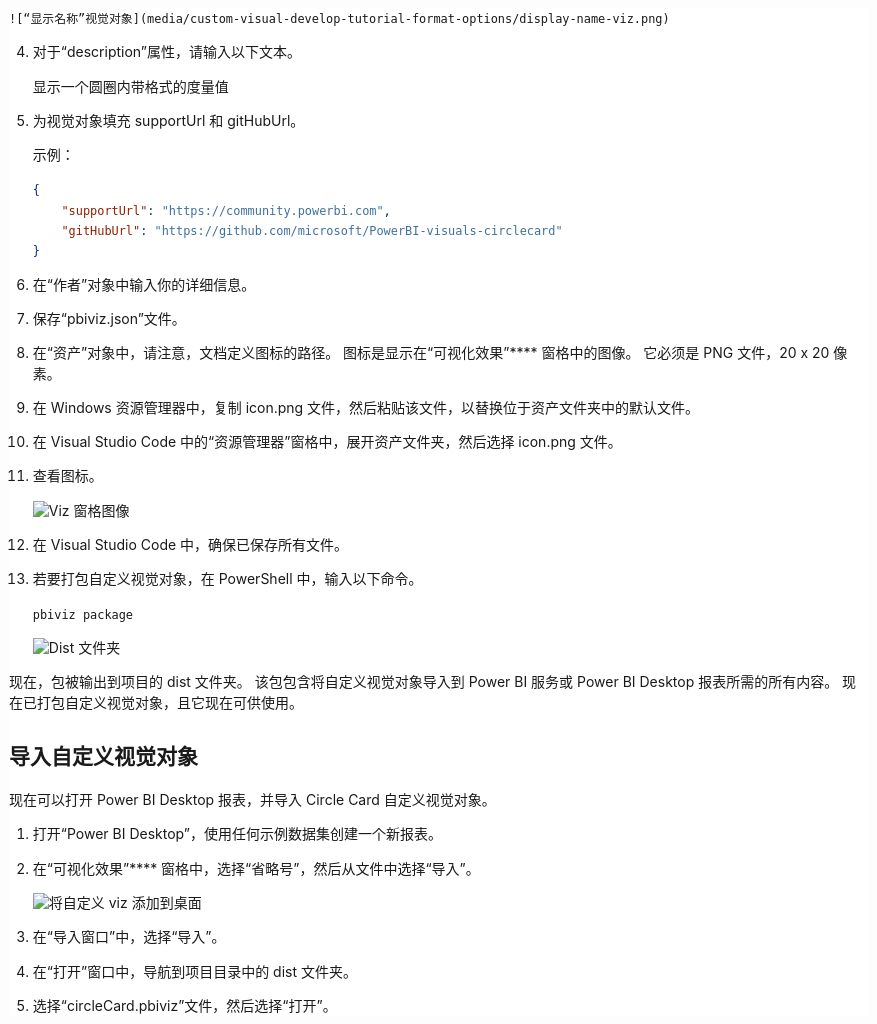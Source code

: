     ![“显示名称”视觉对象](media/custom-visual-develop-tutorial-format-options/display-name-viz.png)

4. 对于“description”属性，请输入以下文本。

    显示一个圆圈内带格式的度量值

5. 为视觉对象填充 supportUrl 和 gitHubUrl。

    示例：

    ```json
    {
        "supportUrl": "https://community.powerbi.com",
        "gitHubUrl": "https://github.com/microsoft/PowerBI-visuals-circlecard"
    }
    ```

6. 在“作者”对象中输入你的详细信息。

7. 保存“pbiviz.json”文件。

8. 在“资产”对象中，请注意，文档定义图标的路径。 图标是显示在“可视化效果”**** 窗格中的图像。 它必须是 PNG 文件，20 x 20 像素。

9. 在 Windows 资源管理器中，复制 icon.png 文件，然后粘贴该文件，以替换位于资产文件夹中的默认文件。

10. 在 Visual Studio Code 中的“资源管理器”窗格中，展开资产文件夹，然后选择 icon.png 文件。

11. 查看图标。

    ![Viz 窗格图像](media/custom-visual-develop-tutorial-format-options/viz-pane-image.png)

12. 在 Visual Studio Code 中，确保已保存所有文件。

13. 若要打包自定义视觉对象，在 PowerShell 中，输入以下命令。

    ```powershell
    pbiviz package
    ```

    ![Dist 文件夹](media/custom-visual-develop-tutorial-format-options/dist-folder.png)

现在，包被输出到项目的 dist 文件夹。 该包包含将自定义视觉对象导入到 Power BI 服务或 Power BI Desktop 报表所需的所有内容。 现在已打包自定义视觉对象，且它现在可供使用。

## <a name="importing-the-custom-visual"></a>导入自定义视觉对象

现在可以打开 Power BI Desktop 报表，并导入 Circle Card 自定义视觉对象。

1. 打开“Power BI Desktop”，使用任何示例数据集创建一个新报表。

2. 在“可视化效果”**** 窗格中，选择“省略号”，然后从文件中选择“导入”。

    ![将自定义 viz 添加到桌面](media/custom-visual-develop-tutorial-format-options/add-custom-viz-to-desktop.png)

3. 在“导入窗口”中，选择“导入”。

4. 在“打开”窗口中，导航到项目目录中的 dist 文件夹。

5. 选择“circleCard.pbiviz”文件，然后选择“打开”。
